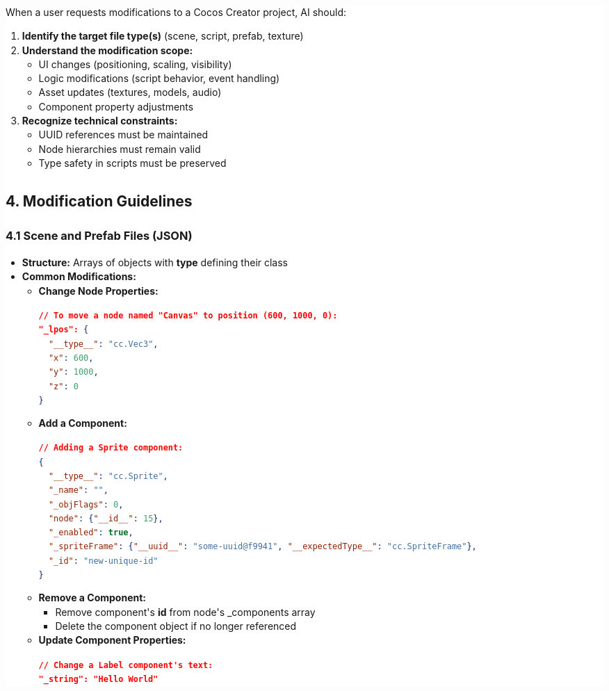 When a user requests modifications to a Cocos Creator project, AI should:

1. **Identify the target file type(s)** (scene, script, prefab, texture)
2. **Understand the modification scope:**
   - UI changes (positioning, scaling, visibility)
   - Logic modifications (script behavior, event handling)
   - Asset updates (textures, models, audio)
   - Component property adjustments
3. **Recognize technical constraints:**
   - UUID references must be maintained
   - Node hierarchies must remain valid
   - Type safety in scripts must be preserved

## 4. Modification Guidelines

### 4.1 Scene and Prefab Files (JSON)

- **Structure:** Arrays of objects with __type__ defining their class
- **Common Modifications:**
  - **Change Node Properties:**
    ```json
    // To move a node named "Canvas" to position (600, 1000, 0):
    "_lpos": {
      "__type__": "cc.Vec3",
      "x": 600,
      "y": 1000,
      "z": 0
    }
    ```
  - **Add a Component:**
    ```json
    // Adding a Sprite component:
    {
      "__type__": "cc.Sprite",
      "_name": "",
      "_objFlags": 0,
      "node": {"__id__": 15},
      "_enabled": true,
      "_spriteFrame": {"__uuid__": "some-uuid@f9941", "__expectedType__": "cc.SpriteFrame"},
      "_id": "new-unique-id"
    }
    ```
  - **Remove a Component:**
    - Remove component's __id__ from node's _components array
    - Delete the component object if no longer referenced
  - **Update Component Properties:**
    ```json
    // Change a Label component's text:
    "_string": "Hello World"
    ```
